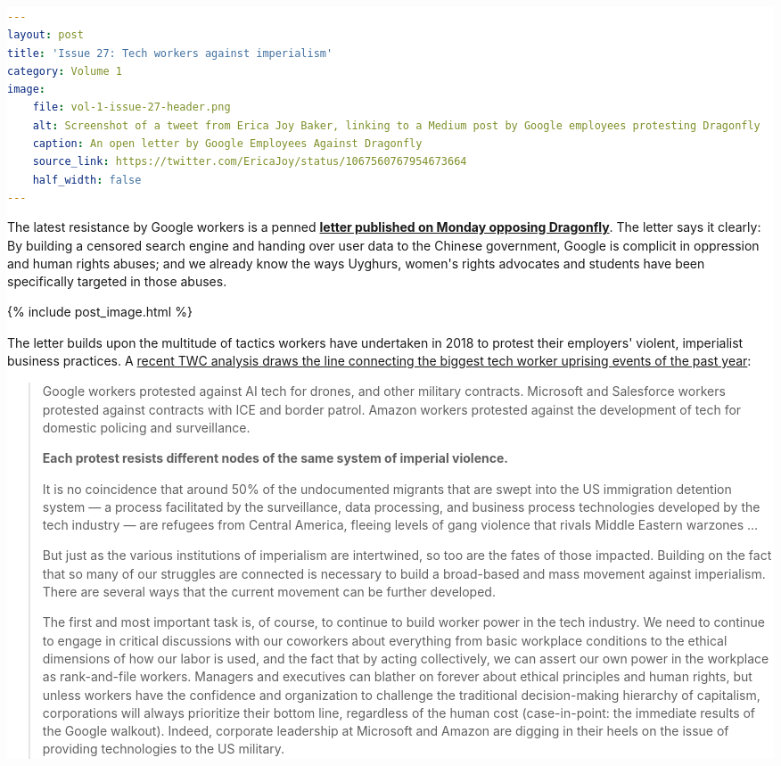 ```yaml
---
layout: post
title: 'Issue 27: Tech workers against imperialism'
category: Volume 1
image:
    file: vol-1-issue-27-header.png
    alt: Screenshot of a tweet from Erica Joy Baker, linking to a Medium post by Google employees protesting Dragonfly
    caption: An open letter by Google Employees Against Dragonfly
    source_link: https://twitter.com/EricaJoy/status/1067560767954673664
    half_width: false
---
```




The latest resistance by Google workers is a penned [**letter published on Monday opposing Dragonfly**](https://medium.com/@googlersagainstdragonfly/we-are-google-employees-google-must-drop-dragonfly-4c8a30c5e5eb). The letter says it clearly: By building a censored search engine and handing over user data to the Chinese government, Google is complicit in oppression and human rights abuses; and we already know the ways Uyghurs, women's rights advocates and students have been specifically targeted in those abuses.



{% include post_image.html %}

The letter builds upon the multitude of tactics&nbsp;workers have undertaken in 2018 to protest their employers' violent, imperialist business practices. A [recent TWC analysis draws the line connecting the biggest tech worker uprising events of the past year](https://medium.com/tech-workers-coalition/tech-workers-against-imperialism-2d8024e461a7):
 
> Google workers protested against AI tech for drones, and other military contracts. Microsoft and Salesforce workers protested against contracts with ICE and border patrol. Amazon workers protested against the development of tech for domestic policing and surveillance.
>
> **Each protest resists different nodes of the same system of imperial violence.**
>
> It is no coincidence that around 50% of the undocumented migrants that are swept into the US immigration detention system — a process facilitated by the surveillance, data processing, and business process technologies developed by the tech industry — are refugees from Central America, fleeing levels of gang violence that rivals Middle Eastern warzones …
>
> But just as the various institutions of imperialism are intertwined, so too are the fates of those impacted. Building on the fact that so many of our struggles are connected is necessary to build a broad-based and mass movement against imperialism. There are several ways that the current movement can be further developed.
>
> The first and most important task is, of course, to continue to build worker power in the tech industry. We need to continue to engage in critical discussions with our coworkers about everything from basic workplace conditions to the ethical dimensions of how our labor is used, and the fact that by acting collectively, we can assert our own power in the workplace as rank-and-file workers. Managers and executives can blather on forever about ethical principles and human rights, but unless workers have the confidence and organization to challenge the traditional decision-making hierarchy of capitalism, corporations will always prioritize their bottom line, regardless of the human cost (case-in-point: the immediate results of the Google walkout). Indeed, corporate leadership at Microsoft and Amazon are digging in their heels on the issue of providing technologies to the US military.
